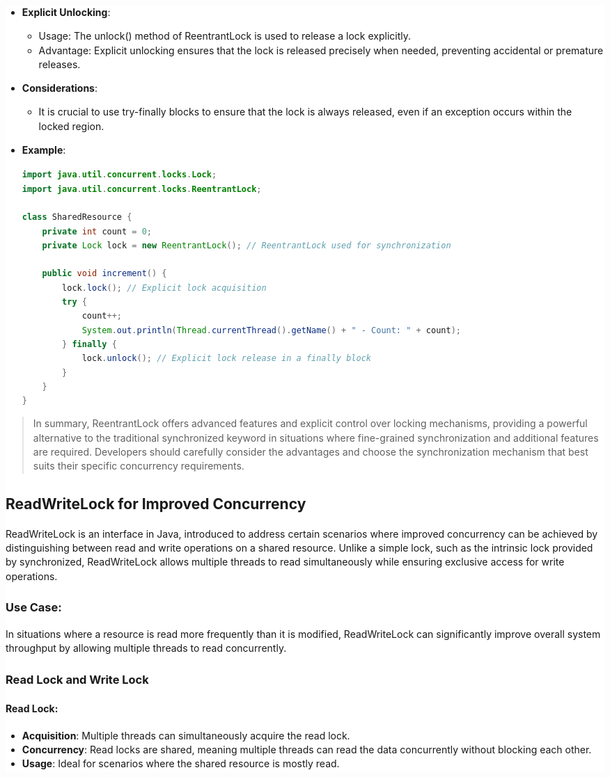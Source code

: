 * **Explicit Unlocking**:
  - Usage: The unlock() method of ReentrantLock is used to release a lock explicitly.
  - Advantage: Explicit unlocking ensures that the lock is released precisely when needed, preventing accidental or premature releases.

* **Considerations**:
  - It is crucial to use try-finally blocks to ensure that the lock is always released, even if an exception occurs within the locked region.

* **Example**:
  ```java
  import java.util.concurrent.locks.Lock;
  import java.util.concurrent.locks.ReentrantLock;
  
  class SharedResource {
      private int count = 0;
      private Lock lock = new ReentrantLock(); // ReentrantLock used for synchronization
  
      public void increment() {
          lock.lock(); // Explicit lock acquisition
          try {
              count++;
              System.out.println(Thread.currentThread().getName() + " - Count: " + count);
          } finally {
              lock.unlock(); // Explicit lock release in a finally block
          }
      }
  }

  ```
> In summary, ReentrantLock offers advanced features and explicit control over locking mechanisms,
> providing a powerful alternative to the traditional synchronized keyword in situations where fine-grained synchronization and additional features are required.
> Developers should carefully consider the advantages and choose the synchronization mechanism that best suits their specific concurrency requirements.

## ReadWriteLock for Improved Concurrency
ReadWriteLock is an interface in Java, introduced to address certain scenarios where improved concurrency can be achieved by distinguishing between read and write operations on a shared resource. 
Unlike a simple lock, such as the intrinsic lock provided by synchronized, ReadWriteLock allows multiple threads to read simultaneously while ensuring exclusive access for write operations.

### Use Case:
In situations where a resource is read more frequently than it is modified, ReadWriteLock can significantly improve overall system throughput by allowing multiple threads to read concurrently.

### Read Lock and Write Lock
#### Read Lock:
* **Acquisition**: Multiple threads can simultaneously acquire the read lock.
* **Concurrency**: Read locks are shared, meaning multiple threads can read the data concurrently without blocking each other.
* **Usage**: Ideal for scenarios where the shared resource is mostly read.
